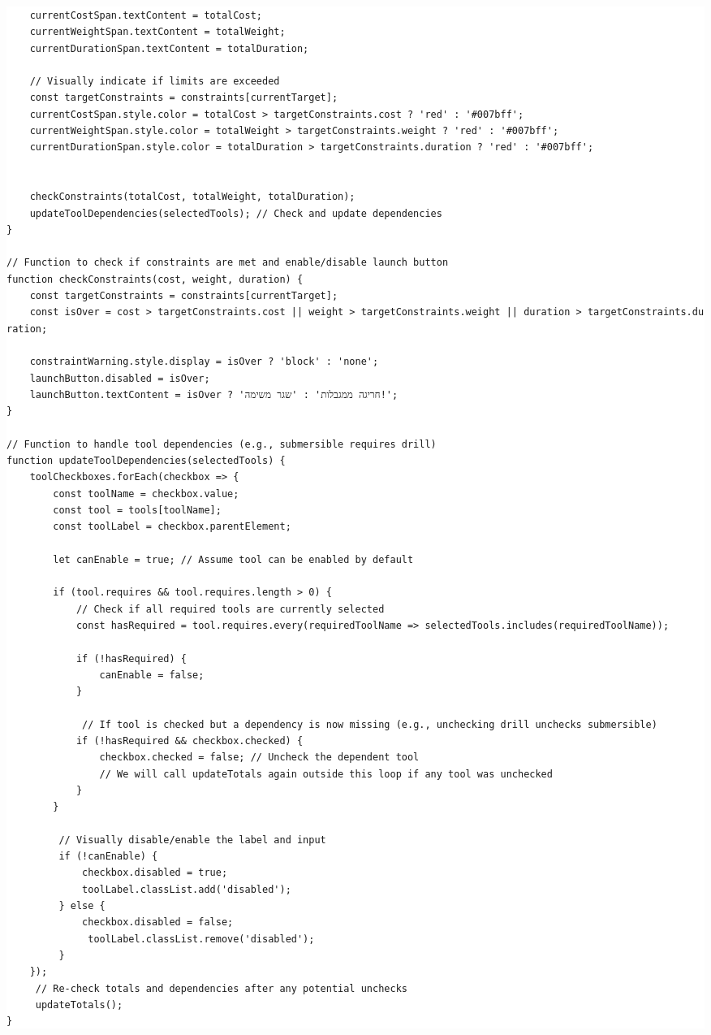         currentCostSpan.textContent = totalCost;
        currentWeightSpan.textContent = totalWeight;
        currentDurationSpan.textContent = totalDuration;

        // Visually indicate if limits are exceeded
        const targetConstraints = constraints[currentTarget];
        currentCostSpan.style.color = totalCost > targetConstraints.cost ? 'red' : '#007bff';
        currentWeightSpan.style.color = totalWeight > targetConstraints.weight ? 'red' : '#007bff';
        currentDurationSpan.style.color = totalDuration > targetConstraints.duration ? 'red' : '#007bff';


        checkConstraints(totalCost, totalWeight, totalDuration);
        updateToolDependencies(selectedTools); // Check and update dependencies
    }

    // Function to check if constraints are met and enable/disable launch button
    function checkConstraints(cost, weight, duration) {
        const targetConstraints = constraints[currentTarget];
        const isOver = cost > targetConstraints.cost || weight > targetConstraints.weight || duration > targetConstraints.duration;

        constraintWarning.style.display = isOver ? 'block' : 'none';
        launchButton.disabled = isOver;
        launchButton.textContent = isOver ? 'חריגה ממגבלות' : 'שגר משימה!';
    }

    // Function to handle tool dependencies (e.g., submersible requires drill)
    function updateToolDependencies(selectedTools) {
        toolCheckboxes.forEach(checkbox => {
            const toolName = checkbox.value;
            const tool = tools[toolName];
            const toolLabel = checkbox.parentElement;

            let canEnable = true; // Assume tool can be enabled by default

            if (tool.requires && tool.requires.length > 0) {
                // Check if all required tools are currently selected
                const hasRequired = tool.requires.every(requiredToolName => selectedTools.includes(requiredToolName));

                if (!hasRequired) {
                    canEnable = false;
                }

                 // If tool is checked but a dependency is now missing (e.g., unchecking drill unchecks submersible)
                if (!hasRequired && checkbox.checked) {
                    checkbox.checked = false; // Uncheck the dependent tool
                    // We will call updateTotals again outside this loop if any tool was unchecked
                }
            }

             // Visually disable/enable the label and input
             if (!canEnable) {
                 checkbox.disabled = true;
                 toolLabel.classList.add('disabled');
             } else {
                 checkbox.disabled = false;
                  toolLabel.classList.remove('disabled');
             }
        });
         // Re-check totals and dependencies after any potential unchecks
         updateTotals();
    }
